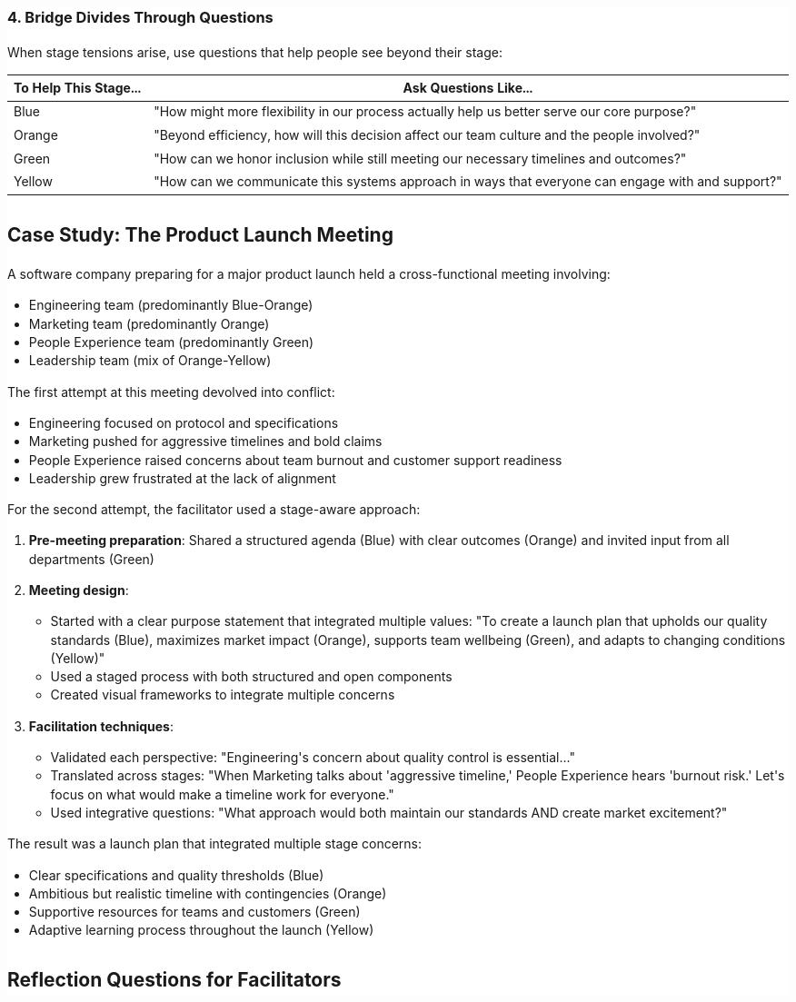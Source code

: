 ### 4. Bridge Divides Through Questions

When stage tensions arise, use questions that help people see beyond their stage:

| To Help This Stage... | Ask Questions Like... |
|----------------------|----------------------|
| Blue | "How might more flexibility in our process actually help us better serve our core purpose?" |
| Orange | "Beyond efficiency, how will this decision affect our team culture and the people involved?" |
| Green | "How can we honor inclusion while still meeting our necessary timelines and outcomes?" |
| Yellow | "How can we communicate this systems approach in ways that everyone can engage with and support?" |

## Case Study: The Product Launch Meeting

A software company preparing for a major product launch held a cross-functional meeting involving:
- Engineering team (predominantly Blue-Orange)
- Marketing team (predominantly Orange)
- People Experience team (predominantly Green)
- Leadership team (mix of Orange-Yellow)

The first attempt at this meeting devolved into conflict:
- Engineering focused on protocol and specifications
- Marketing pushed for aggressive timelines and bold claims
- People Experience raised concerns about team burnout and customer support readiness
- Leadership grew frustrated at the lack of alignment

For the second attempt, the facilitator used a stage-aware approach:

1. **Pre-meeting preparation**: Shared a structured agenda (Blue) with clear outcomes (Orange) and invited input from all departments (Green)

2. **Meeting design**: 
   - Started with a clear purpose statement that integrated multiple values:
     "To create a launch plan that upholds our quality standards (Blue), maximizes market impact (Orange), supports team wellbeing (Green), and adapts to changing conditions (Yellow)"
   - Used a staged process with both structured and open components
   - Created visual frameworks to integrate multiple concerns
   
3. **Facilitation techniques**:
   - Validated each perspective: "Engineering's concern about quality control is essential..."
   - Translated across stages: "When Marketing talks about 'aggressive timeline,' People Experience hears 'burnout risk.' Let's focus on what would make a timeline work for everyone."
   - Used integrative questions: "What approach would both maintain our standards AND create market excitement?"

The result was a launch plan that integrated multiple stage concerns:
- Clear specifications and quality thresholds (Blue)
- Ambitious but realistic timeline with contingencies (Orange)
- Supportive resources for teams and customers (Green)
- Adaptive learning process throughout the launch (Yellow)

## Reflection Questions for Facilitators
